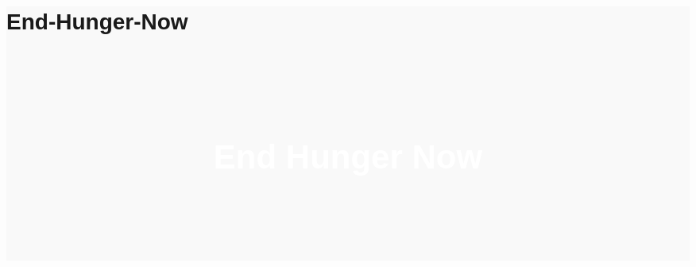 # End-Hunger-Now<!DOCTYPE html>
<html lang="en">
<head>
  <meta charset="UTF-8" />
  <meta name="viewport" content="width=device-width, initial-scale=1.0" />
  <title>End Hunger Now</title>
  <style>
    body {
      font-family: Arial, sans-serif;
      margin: 0;
      padding: 0;
      background-color: #f9f9f9;
    }
    header {
      background: url('https://images.unsplash.com/photo-1598970434795-0c54fe7c0642') center/cover no-repeat;
      color: white;
      text-align: center;
      padding: 100px 20px;
    }
    header h1 {
      font-size: 3em;
      margin: 0;
    }
    header p {
      font-size: 1.5em;
      margin-top: 10px;
    }
    section {
      padding: 40px 20px;
      max-width: 800px;
      margin: auto;
    }
    h2 {
      color: #333;
      border-bottom: 2px solid #ccc;
      padding-bottom: 10px;
    }
    .gallery img {
      width: 100%;
      max-width: 300px;
      margin: 10px;
      border-radius: 10px;
    }
    .gallery {
      display: flex;
      flex-wrap: wrap;
      justify-content: center;
    }
    footer {
      background-color: #333;
      color: white;
      text-align: center;
      padding: 20px;
      margin-top: 40px;
    }
    ul { margin-left: 20px; }
  </style>
</head>
<body>
  <header>
    <h1>End Hunger Now</h1>